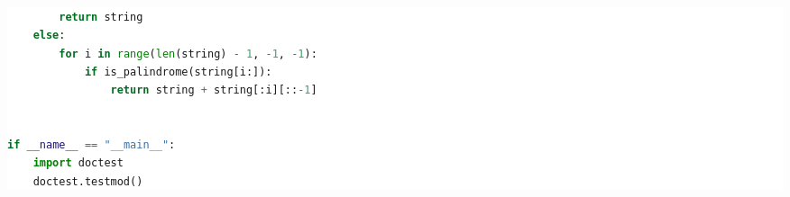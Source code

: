 ```python
        return string
    else:
        for i in range(len(string) - 1, -1, -1):
            if is_palindrome(string[i:]):
                return string + string[:i][::-1]


if __name__ == "__main__":
    import doctest
    doctest.testmod()
```
